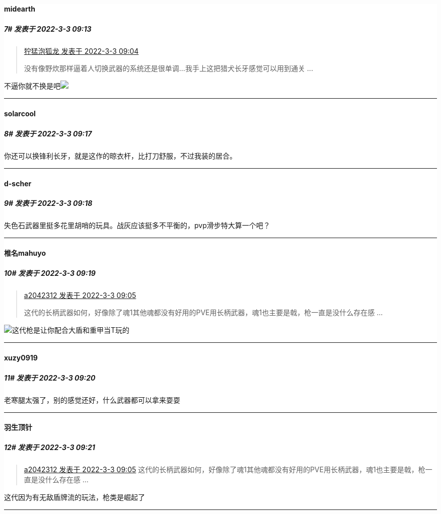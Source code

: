 ####  midearth  
##### 7#       发表于 2022-3-3 09:13

<blockquote><a href="httphttps://bbs.saraba1st.com/2b/forum.php?mod=redirect&amp;goto=findpost&amp;pid=54897722&amp;ptid=2055681" target="_blank">狞猛泡狐龙 发表于 2022-3-3 09:04</a>

没有像野炊那样逼着人切换武器的系统还是很单调...我手上这把猎犬长牙感觉可以用到通关 ...</blockquote>
不逼你就不换是吧<img src="https://static.saraba1st.com/image/smiley/face2017/009.gif" referrerpolicy="no-referrer">

*****

####  solarcool  
##### 8#       发表于 2022-3-3 09:17

你还可以换锋利长牙，就是这作的晾衣杆，比打刀舒服，不过我装的居合。

*****

####  d-scher  
##### 9#       发表于 2022-3-3 09:18

失色石武器里挺多花里胡哨的玩具。战灰应该挺多不平衡的，pvp滑步特大算一个吧？

*****

####  椎名mahuyo  
##### 10#       发表于 2022-3-3 09:19

<blockquote><a href="httphttps://bbs.saraba1st.com/2b/forum.php?mod=redirect&amp;goto=findpost&amp;pid=54897751&amp;ptid=2055681" target="_blank">a2042312 发表于 2022-3-3 09:05</a>

这代的长柄武器如何，好像除了魂1其他魂都没有好用的PVE用长柄武器，魂1也主要是戟，枪一直是没什么存在感 ...</blockquote>
<img src="https://static.saraba1st.com/image/smiley/face2017/067.png" referrerpolicy="no-referrer">这代枪是让你配合大盾和重甲当T玩的 

*****

####  xuzy0919  
##### 11#       发表于 2022-3-3 09:20

老寒腿太强了，别的感觉还好，什么武器都可以拿来耍耍

*****

####  羽生顶针  
##### 12#       发表于 2022-3-3 09:21

<blockquote><a href="httphttps://bbs.saraba1st.com/2b/forum.php?mod=redirect&amp;goto=findpost&amp;pid=54897751&amp;ptid=2055681" target="_blank">a2042312 发表于 2022-3-3 09:05</a>
这代的长柄武器如何，好像除了魂1其他魂都没有好用的PVE用长柄武器，魂1也主要是戟，枪一直是没什么存在感 ...</blockquote>
这代因为有无敌盾牌流的玩法，枪类是崛起了

*****
